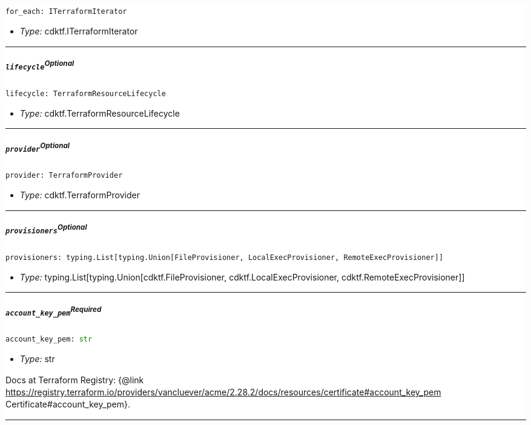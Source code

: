 ```python
for_each: ITerraformIterator
```

- *Type:* cdktf.ITerraformIterator

---

##### `lifecycle`<sup>Optional</sup> <a name="lifecycle" id="@cdktf/provider-acme.certificate.CertificateConfig.property.lifecycle"></a>

```python
lifecycle: TerraformResourceLifecycle
```

- *Type:* cdktf.TerraformResourceLifecycle

---

##### `provider`<sup>Optional</sup> <a name="provider" id="@cdktf/provider-acme.certificate.CertificateConfig.property.provider"></a>

```python
provider: TerraformProvider
```

- *Type:* cdktf.TerraformProvider

---

##### `provisioners`<sup>Optional</sup> <a name="provisioners" id="@cdktf/provider-acme.certificate.CertificateConfig.property.provisioners"></a>

```python
provisioners: typing.List[typing.Union[FileProvisioner, LocalExecProvisioner, RemoteExecProvisioner]]
```

- *Type:* typing.List[typing.Union[cdktf.FileProvisioner, cdktf.LocalExecProvisioner, cdktf.RemoteExecProvisioner]]

---

##### `account_key_pem`<sup>Required</sup> <a name="account_key_pem" id="@cdktf/provider-acme.certificate.CertificateConfig.property.accountKeyPem"></a>

```python
account_key_pem: str
```

- *Type:* str

Docs at Terraform Registry: {@link https://registry.terraform.io/providers/vancluever/acme/2.28.2/docs/resources/certificate#account_key_pem Certificate#account_key_pem}.

---
